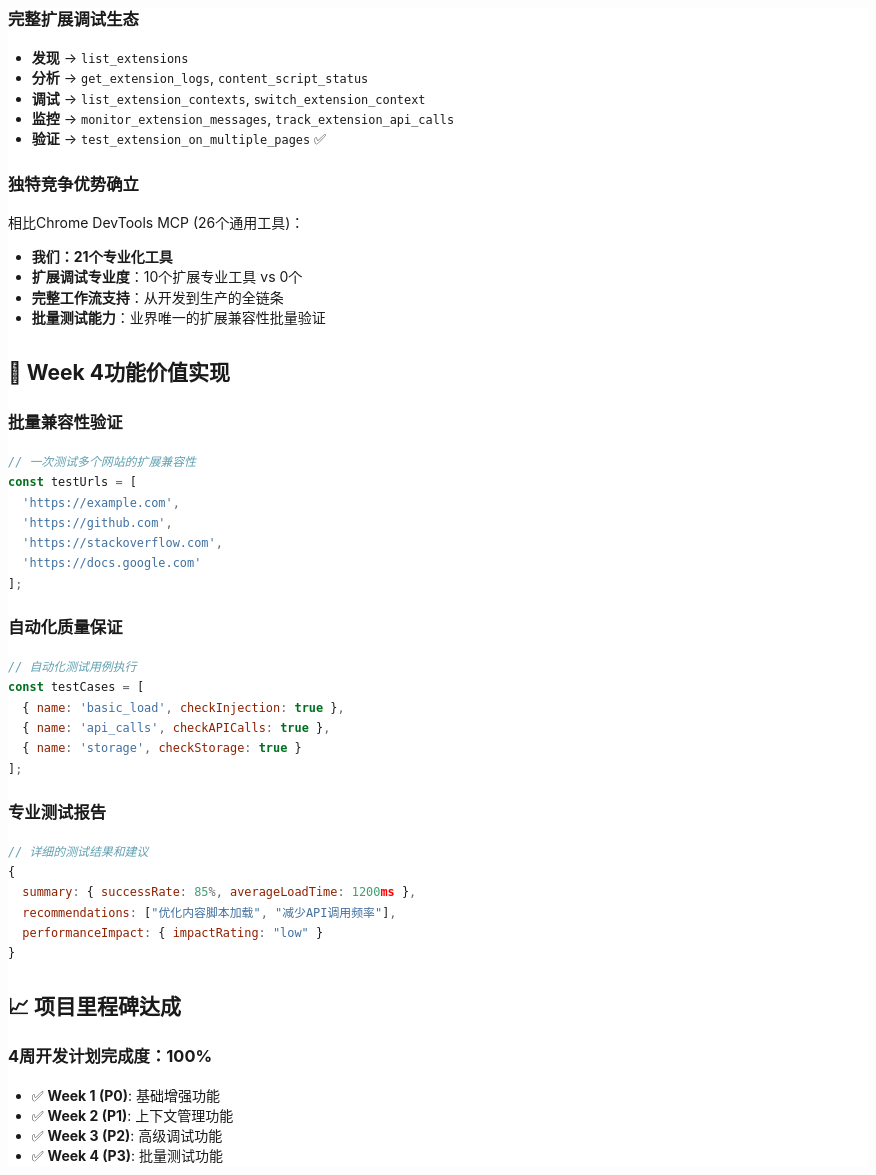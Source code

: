 ### **完整扩展调试生态**
- **发现** → `list_extensions`
- **分析** → `get_extension_logs`, `content_script_status` 
- **调试** → `list_extension_contexts`, `switch_extension_context`
- **监控** → `monitor_extension_messages`, `track_extension_api_calls`
- **验证** → `test_extension_on_multiple_pages` ✅

### **独特竞争优势确立**
相比Chrome DevTools MCP (26个通用工具)：
- **我们：21个专业化工具**
- **扩展调试专业度**：10个扩展专业工具 vs 0个
- **完整工作流支持**：从开发到生产的全链条
- **批量测试能力**：业界唯一的扩展兼容性批量验证

## 🚀 **Week 4功能价值实现**

### **批量兼容性验证**
```javascript
// 一次测试多个网站的扩展兼容性
const testUrls = [
  'https://example.com',
  'https://github.com', 
  'https://stackoverflow.com',
  'https://docs.google.com'
];
```

### **自动化质量保证**
```javascript
// 自动化测试用例执行
const testCases = [
  { name: 'basic_load', checkInjection: true },
  { name: 'api_calls', checkAPICalls: true },
  { name: 'storage', checkStorage: true }
];
```

### **专业测试报告**
```javascript
// 详细的测试结果和建议
{
  summary: { successRate: 85%, averageLoadTime: 1200ms },
  recommendations: ["优化内容脚本加载", "减少API调用频率"],
  performanceImpact: { impactRating: "low" }
}
```

## 📈 **项目里程碑达成**

### **4周开发计划完成度：100%**
- ✅ **Week 1 (P0)**: 基础增强功能
- ✅ **Week 2 (P1)**: 上下文管理功能  
- ✅ **Week 3 (P2)**: 高级调试功能
- ✅ **Week 4 (P3)**: 批量测试功能
